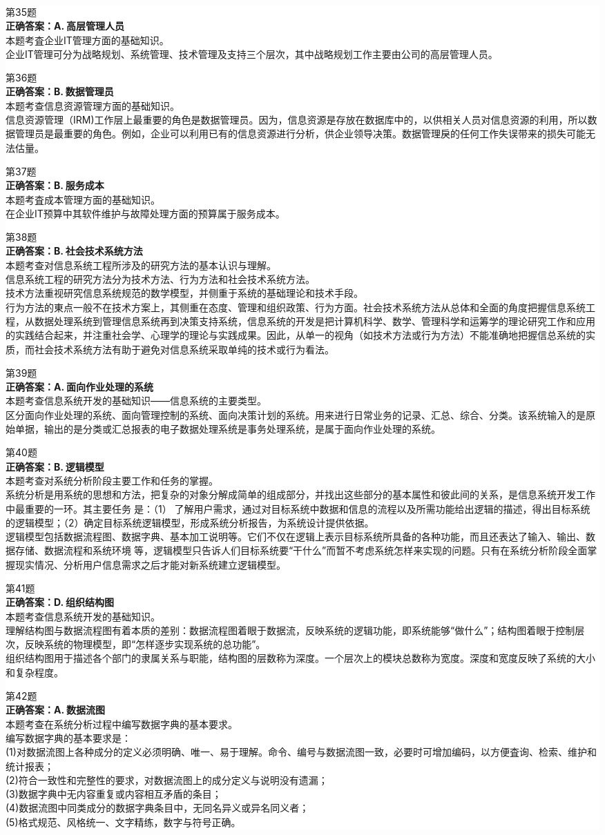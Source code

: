 第35题  
**正确答案：A. 高层管理人员**  
本题考査企业IT管理方面的基础知识。  
企业IT管理可分为战略规划、系统管理、技术管理及支持三个层次，其中战略规划工作主要由公司的高层管理人员。  
  
第36题  
**正确答案：B. 数据管理员**  
本题考查信息资源管理方面的基础知识。  
信息资源管理（IRM)工作层上最重要的角色是数据管理员。因为，信息资源是存放在数据库中的，以供相关人员对信息资源的利用，所以数据管理员是最重要的角色。例如，企业可以利用已有的信息资源进行分析，供企业领导决策。数据管理戾的任何工作失误带来的损失可能无法估量。  
  
第37题  
**正确答案：B. 服务成本**  
本题考査成本管理方面的基础知识。  
在企业IT预算中其软件维护与故障处理方面的预算属于服务成本。  
  
第38题  
**正确答案：B. 社会技术系统方法**  
本题考查对信息系统工程所涉及的研究方法的基本认识与理解。  
信息系统工程的研究方法分为技术方法、行为方法和社会技术系统方法。  
技术方法重视研究信息系统规范的数学模型，并侧重于系统的基础理论和技术手段。  
行为方法的東点一般不在技术方案上，其侧重在态度、管理和组织政策、行为方面。社会技术系统方法从总体和全面的角度把握信息系统工程，从数据处理系统到管理信息系统再到决策支持系统，信息系统的开发是把计算机科学、数学、管理科学和运筹学的理论研究工作和应用的实践结合起来，并注重社会学、心理学的理论与实践成果。因此，从单一的视角（如技术方法或行为方法）不能准确地把握信总系统的实质，而社会技术系统方法有助于避免对信息系统采取单纯的技术或行为看法。  
  
第39题  
**正确答案：A. 面向作业处理的系统**  
本题考查信息系统开发的基础知识——信息系统的主要类型。  
区分面向作业处理的系统、面向管理控制的系统、面向决策计划的系统。用来进行日常业务的记录、汇总、综合、分类。该系统输入的是原始单据，输出的是分类或汇总报表的电子数据处理系统是事务处理系统，是属于面向作业处理的系统。  
  
第40题  
**正确答案：B. 逻辑模型**  
本题考查对系统分析阶段主要工作和任务的掌握。  
系统分析是用系统的思想和方法，把复杂的对象分解成简单的组成部分，并找出这些部分的基本属性和彼此间的关系，是信息系统开发工作中最重要的一环。其主要任务 是：（1） 了解用户需求，通过对目标系统中数据和信息的流程以及所需功能给出逻辑的描述，得出目标系统的逻辑模型；（2）确定目标系统逻辑模型，形成系统分析报告，为系统设计提供依据。  
逻辑模型包括数据流程图、数据字典、基本加工说明等。它们不仅在逻辑上表示目标系统所具备的各种功能，而且还表达了输入、输出、数据存储、数据流程和系统环境 等，逻辑模型只告诉人们目标系统要“干什么”而暂不考虑系统怎样来实现的问题。只有在系统分析阶段全面掌握现实情况、分析用户信息需求之后才能对新系统建立逻辑模型。  
  
第41题  
**正确答案：D. 组织结构图**  
本题考查信息系统开发的基础知识。  
理解结构图与数据流程图有着本质的差别：数据流程图着眼于数据流，反映系统的逻辑功能，即系统能够“做什么”；结构图着眼于控制层次，反映系统的物理模型，即“怎样逐步实现系统的总功能”。  
组织结构图用于描述各个部门的隶属关系与职能，结构图的层数称为深度。一个层次上的模块总数称为宽度。深度和宽度反映了系统的大小和复杂程度。  
  
第42题  
**正确答案：A. 数据流图**  
本题考查在系统分析过程中编写数据字典的基本要求。  
编写数据字典的基本要求是：  
(1)对数据流图上各种成分的定义必须明确、唯一、易于理解。命令、编号与数据流图一致，必要时可增加编码，以方便査询、检索、维护和统计报表；  
(2)符合一致性和完整性的要求，对数据流图上的成分定义与说明没有遗漏；  
(3)数据字典中无内容重复或内容相互矛盾的条目；  
(4)数据流图中同类成分的数据字典条目中，无同名异义或异名同义者；  
(5)格式规范、风格统一、文字精练，数字与符号正确。  
  